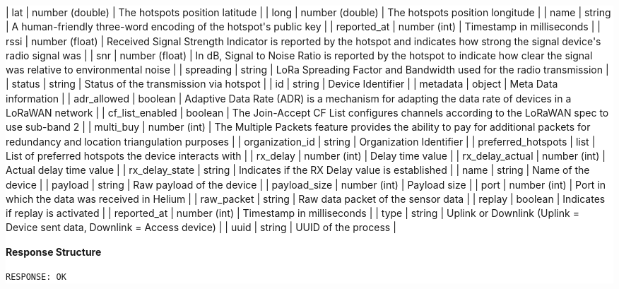| lat                   | number (double)   | The hotspots position latitude |
| long                  | number (double)   | The hotspots position longitude |
| name                  | string            | A human-friendly three-word encoding of the hotspot's public key |
| reported_at           | number (int)      | Timestamp in milliseconds |
| rssi                  | number (float)    | Received Signal Strength Indicator is reported by the hotspot and indicates how strong the signal device's radio signal was |
| snr                   | number (float)    | In dB, Signal to Noise Ratio is reported by the hotspot to indicate how clear the signal was relative to environmental noise |
| spreading             | string            | LoRa Spreading Factor and Bandwidth used for the radio transmission |
| status                | string            | Status of the transmission via hotspot |
| id                    | string            | Device Identifier |
| metadata              | object            | Meta Data information |
| adr_allowed           | boolean           | Adaptive Data Rate (ADR) is a mechanism for adapting the data rate of devices in a LoRaWAN network |
| cf_list_enabled       | boolean           | The Join-Accept CF List configures channels according to the LoRaWAN spec to use sub-band 2 |
| multi_buy             | number (int)      | The Multiple Packets feature provides the ability to pay for additional packets for redundancy and location triangulation purposes |
| organization_id       | string            | Organization Identifier |
| preferred_hotspots    | list              | List of preferred hotspots the device interacts with |
| rx_delay              | number (int)      | Delay time value |
| rx_delay_actual       | number (int)      | Actual delay time value |
| rx_delay_state        | string            | Indicates if the RX Delay value is established |
| name                  | string            | Name of the device |
| payload               | string            | Raw payload of the device |
| payload_size          | number (int)      | Payload size |
| port                  | number (int)      | Port in which the data was received in Helium |
| raw_packet            | string            | Raw data packet of the sensor data |
| replay                | boolean           | Indicates if replay is activated |
| reported_at           | number (int)      | Timestamp in milliseconds |
| type                  | string            | Uplink or Downlink (Uplink = Device sent data, Downlink = Access device) |
| uuid                  | string            | UUID of the process |

**Response Structure**

```text
RESPONSE: OK
```
